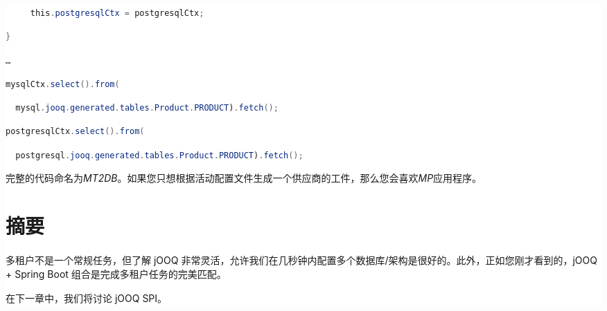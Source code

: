```java
     this.postgresqlCtx = postgresqlCtx;
```

```java
}
```

```java
…
```

```java
mysqlCtx.select().from(
```

```java
  mysql.jooq.generated.tables.Product.PRODUCT).fetch();
```

```java
postgresqlCtx.select().from(
```

```java
  postgresql.jooq.generated.tables.Product.PRODUCT).fetch();
```

完整的代码命名为*MT2DB*。如果您只想根据活动配置文件生成一个供应商的工件，那么您会喜欢*MP*应用程序。

# 摘要

多租户不是一个常规任务，但了解 jOOQ 非常灵活，允许我们在几秒钟内配置多个数据库/架构是很好的。此外，正如您刚才看到的，jOOQ + Spring Boot 组合是完成多租户任务的完美匹配。

在下一章中，我们将讨论 jOOQ SPI。
